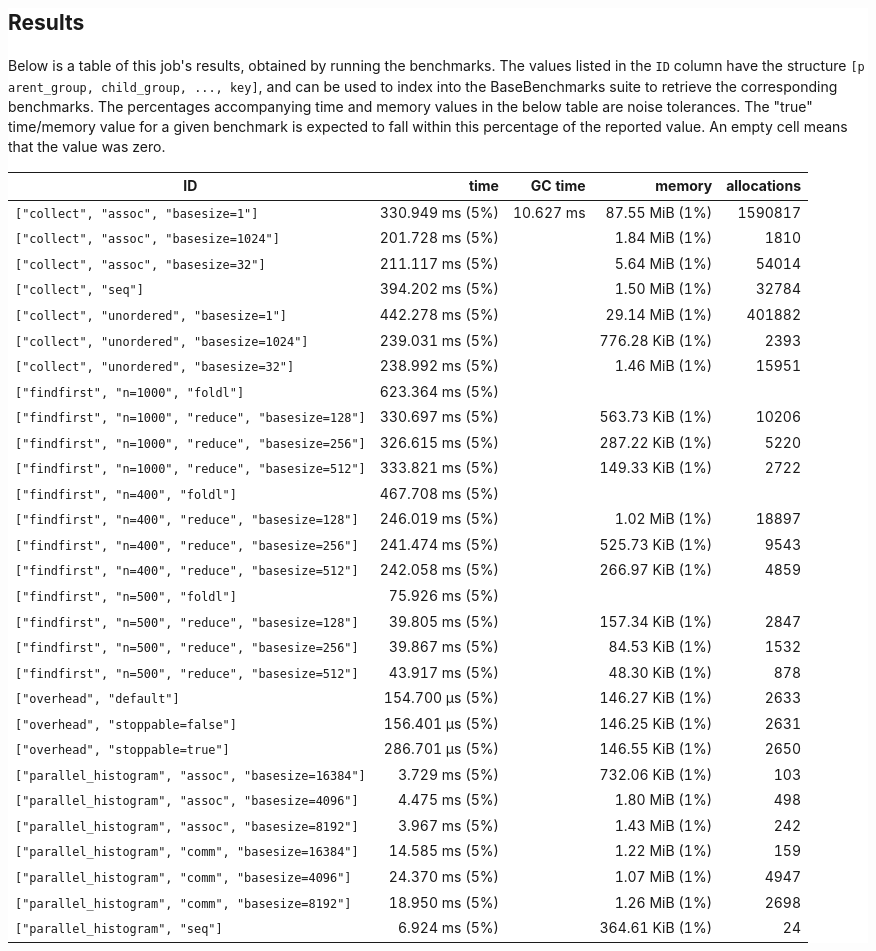 ## Results
Below is a table of this job's results, obtained by running the benchmarks.
The values listed in the `ID` column have the structure `[parent_group, child_group, ..., key]`, and can be used to
index into the BaseBenchmarks suite to retrieve the corresponding benchmarks.
The percentages accompanying time and memory values in the below table are noise tolerances. The "true"
time/memory value for a given benchmark is expected to fall within this percentage of the reported value.
An empty cell means that the value was zero.

| ID                                                  | time            | GC time   | memory          | allocations |
|-----------------------------------------------------|----------------:|----------:|----------------:|------------:|
| `["collect", "assoc", "basesize=1"]`                | 330.949 ms (5%) | 10.627 ms |  87.55 MiB (1%) |     1590817 |
| `["collect", "assoc", "basesize=1024"]`             | 201.728 ms (5%) |           |   1.84 MiB (1%) |        1810 |
| `["collect", "assoc", "basesize=32"]`               | 211.117 ms (5%) |           |   5.64 MiB (1%) |       54014 |
| `["collect", "seq"]`                                | 394.202 ms (5%) |           |   1.50 MiB (1%) |       32784 |
| `["collect", "unordered", "basesize=1"]`            | 442.278 ms (5%) |           |  29.14 MiB (1%) |      401882 |
| `["collect", "unordered", "basesize=1024"]`         | 239.031 ms (5%) |           | 776.28 KiB (1%) |        2393 |
| `["collect", "unordered", "basesize=32"]`           | 238.992 ms (5%) |           |   1.46 MiB (1%) |       15951 |
| `["findfirst", "n=1000", "foldl"]`                  | 623.364 ms (5%) |           |                 |             |
| `["findfirst", "n=1000", "reduce", "basesize=128"]` | 330.697 ms (5%) |           | 563.73 KiB (1%) |       10206 |
| `["findfirst", "n=1000", "reduce", "basesize=256"]` | 326.615 ms (5%) |           | 287.22 KiB (1%) |        5220 |
| `["findfirst", "n=1000", "reduce", "basesize=512"]` | 333.821 ms (5%) |           | 149.33 KiB (1%) |        2722 |
| `["findfirst", "n=400", "foldl"]`                   | 467.708 ms (5%) |           |                 |             |
| `["findfirst", "n=400", "reduce", "basesize=128"]`  | 246.019 ms (5%) |           |   1.02 MiB (1%) |       18897 |
| `["findfirst", "n=400", "reduce", "basesize=256"]`  | 241.474 ms (5%) |           | 525.73 KiB (1%) |        9543 |
| `["findfirst", "n=400", "reduce", "basesize=512"]`  | 242.058 ms (5%) |           | 266.97 KiB (1%) |        4859 |
| `["findfirst", "n=500", "foldl"]`                   |  75.926 ms (5%) |           |                 |             |
| `["findfirst", "n=500", "reduce", "basesize=128"]`  |  39.805 ms (5%) |           | 157.34 KiB (1%) |        2847 |
| `["findfirst", "n=500", "reduce", "basesize=256"]`  |  39.867 ms (5%) |           |  84.53 KiB (1%) |        1532 |
| `["findfirst", "n=500", "reduce", "basesize=512"]`  |  43.917 ms (5%) |           |  48.30 KiB (1%) |         878 |
| `["overhead", "default"]`                           | 154.700 μs (5%) |           | 146.27 KiB (1%) |        2633 |
| `["overhead", "stoppable=false"]`                   | 156.401 μs (5%) |           | 146.25 KiB (1%) |        2631 |
| `["overhead", "stoppable=true"]`                    | 286.701 μs (5%) |           | 146.55 KiB (1%) |        2650 |
| `["parallel_histogram", "assoc", "basesize=16384"]` |   3.729 ms (5%) |           | 732.06 KiB (1%) |         103 |
| `["parallel_histogram", "assoc", "basesize=4096"]`  |   4.475 ms (5%) |           |   1.80 MiB (1%) |         498 |
| `["parallel_histogram", "assoc", "basesize=8192"]`  |   3.967 ms (5%) |           |   1.43 MiB (1%) |         242 |
| `["parallel_histogram", "comm", "basesize=16384"]`  |  14.585 ms (5%) |           |   1.22 MiB (1%) |         159 |
| `["parallel_histogram", "comm", "basesize=4096"]`   |  24.370 ms (5%) |           |   1.07 MiB (1%) |        4947 |
| `["parallel_histogram", "comm", "basesize=8192"]`   |  18.950 ms (5%) |           |   1.26 MiB (1%) |        2698 |
| `["parallel_histogram", "seq"]`                     |   6.924 ms (5%) |           | 364.61 KiB (1%) |          24 |